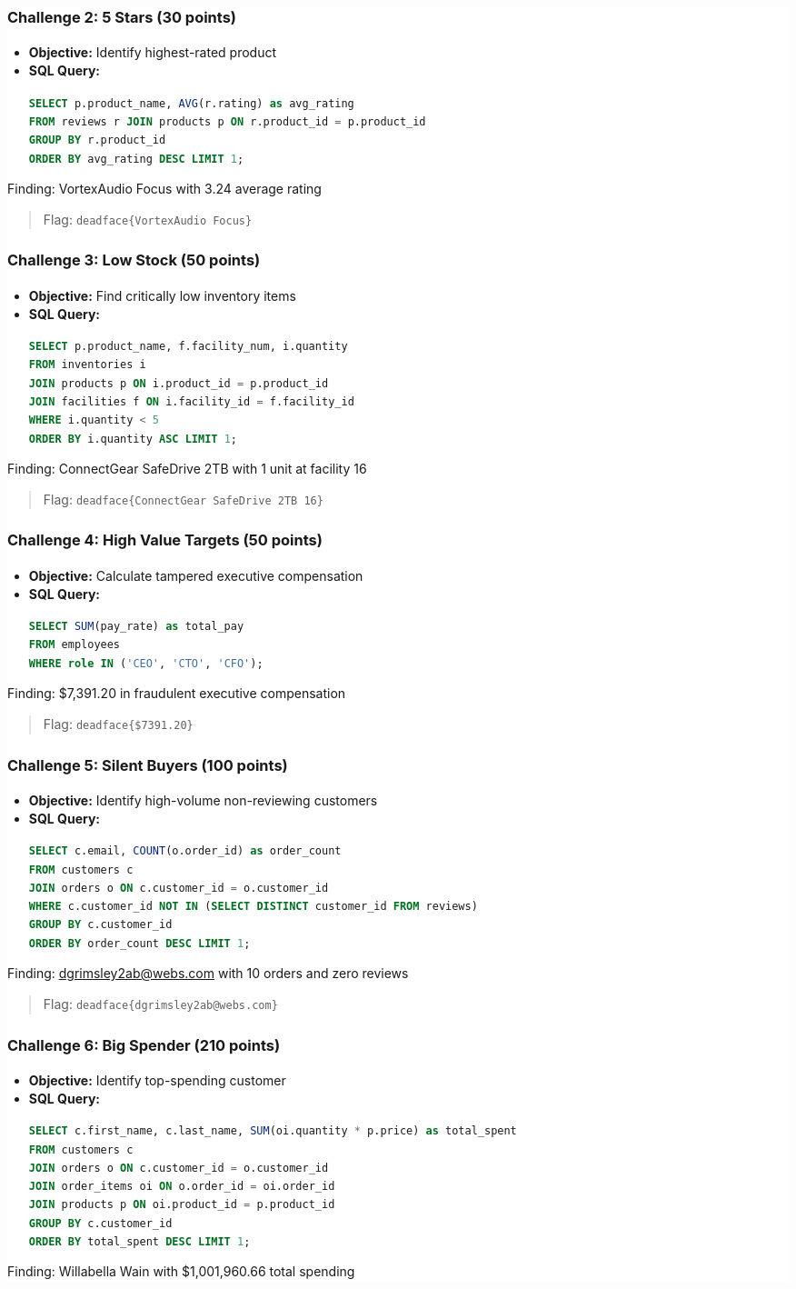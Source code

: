 ### Challenge 2: 5 Stars (30 points)
- **Objective:** Identify highest-rated product
- **SQL Query:**
  ```sql
  SELECT p.product_name, AVG(r.rating) as avg_rating
  FROM reviews r JOIN products p ON r.product_id = p.product_id
  GROUP BY r.product_id
  ORDER BY avg_rating DESC LIMIT 1;
  ```
Finding: VortexAudio Focus with 3.24 average rating
> Flag: `deadface{VortexAudio Focus}`

### Challenge 3: Low Stock (50 points)
- **Objective:** Find critically low inventory items
- **SQL Query:**
  ```sql
  SELECT p.product_name, f.facility_num, i.quantity
  FROM inventories i
  JOIN products p ON i.product_id = p.product_id
  JOIN facilities f ON i.facility_id = f.facility_id
  WHERE i.quantity < 5
  ORDER BY i.quantity ASC LIMIT 1;
  ```
Finding: ConnectGear SafeDrive 2TB with 1 unit at facility 16
> Flag:  `deadface{ConnectGear SafeDrive 2TB 16}`

### Challenge 4: High Value Targets (50 points)
- **Objective:** Calculate tampered executive compensation
- **SQL Query:**
  ```sql
  SELECT SUM(pay_rate) as total_pay
  FROM employees
  WHERE role IN ('CEO', 'CTO', 'CFO');
  ```
Finding: $7,391.20 in fraudulent executive compensation
> Flag: `deadface{$7391.20}`

### Challenge 5: Silent Buyers (100 points)
- **Objective:** Identify high-volume non-reviewing customers
- **SQL Query:**
  ```sql
  SELECT c.email, COUNT(o.order_id) as order_count
  FROM customers c
  JOIN orders o ON c.customer_id = o.customer_id
  WHERE c.customer_id NOT IN (SELECT DISTINCT customer_id FROM reviews)
  GROUP BY c.customer_id
  ORDER BY order_count DESC LIMIT 1;
  ```
Finding: dgrimsley2ab@webs.com with 10 orders and zero reviews
>Flag: `deadface{dgrimsley2ab@webs.com}`

### Challenge 6: Big Spender (210 points)
- **Objective:** Identify top-spending customer
- **SQL Query:**
  ```sql
  SELECT c.first_name, c.last_name, SUM(oi.quantity * p.price) as total_spent
  FROM customers c
  JOIN orders o ON c.customer_id = o.customer_id
  JOIN order_items oi ON o.order_id = oi.order_id
  JOIN products p ON oi.product_id = p.product_id
  GROUP BY c.customer_id
  ORDER BY total_spent DESC LIMIT 1;
  ```
Finding: Willabella Wain with $1,001,960.66 total spending